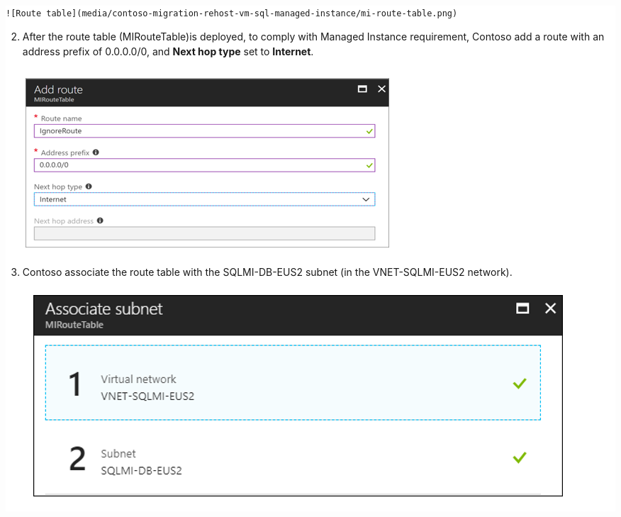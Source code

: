     ![Route table](media/contoso-migration-rehost-vm-sql-managed-instance/mi-route-table.png)

2. After the route table (MIRouteTable)is deployed, to comply with Managed Instance requirement, Contoso add a route with an address prefix of 0.0.0.0/0, and **Next hop type** set to **Internet**.

    ![Route table prefix](media/contoso-migration-rehost-vm-sql-managed-instance/mi-route-table-prefix.png)
    
3. Contoso associate the route table with the SQLMI-DB-EUS2 subnet (in the VNET-SQLMI-EUS2 network). 

    ![Route table subnet](media/contoso-migration-rehost-vm-sql-managed-instance/mi-route-table-subnet.png)
    